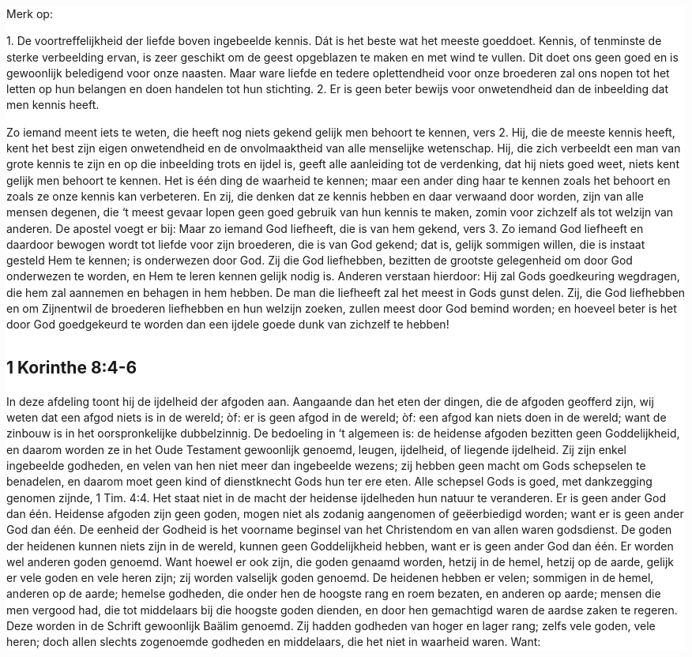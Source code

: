 Merk op:

1\. De voortreffelijkheid der liefde boven ingebeelde kennis. Dát is het beste wat het meeste goeddoet. Kennis, of tenminste de sterke verbeelding ervan, is zeer geschikt om de geest opgeblazen te maken en met wind te vullen. Dit doet ons geen goed en is gewoonlijk beledigend voor onze naasten.
 Maar ware liefde en tedere oplettendheid voor onze broederen zal ons nopen tot het letten op hun belangen en doen handelen tot hun stichting. 
2\. Er is geen beter bewijs voor onwetendheid dan de inbeelding dat men kennis heeft. 

Zo iemand meent iets te weten, die heeft nog niets gekend gelijk men behoort te kennen, vers 2. Hij, die de meeste kennis heeft, kent het best zijn eigen onwetendheid en de onvolmaaktheid van alle menselijke wetenschap. Hij, die zich verbeeldt een man van grote kennis te zijn en op die inbeelding trots en ijdel is, geeft alle aanleiding tot de verdenking, dat hij niets goed weet, niets kent gelijk men behoort te kennen. Het is één ding de waarheid te kennen; maar een ander ding haar te kennen zoals het behoort en zoals ze onze kennis kan verbeteren. En zij, die denken dat ze kennis hebben en daar verwaand door worden, zijn van alle mensen degenen, die ‘t meest gevaar lopen geen goed gebruik van hun kennis te maken, zomin voor zichzelf als tot welzijn van anderen. 
De apostel voegt er bij: Maar zo iemand God liefheeft, die is van hem gekend, vers 3. Zo iemand God liefheeft en daardoor bewogen wordt tot liefde voor zijn broederen, die is van God gekend; dat is, gelijk sommigen willen, die is instaat gesteld Hem te kennen; is onderwezen door God. Zij die God liefhebben, bezitten de grootste gelegenheid om door God onderwezen te worden, en Hem te leren kennen gelijk nodig is. Anderen verstaan hierdoor: Hij zal Gods goedkeuring wegdragen, die hem zal aannemen en behagen in hem hebben. De man die liefheeft zal het meest in Gods gunst delen. Zij, die God liefhebben en om Zijnentwil de broederen liefhebben en hun welzijn zoeken, zullen meest door God bemind worden; en hoeveel beter is het door God goedgekeurd te worden dan een ijdele goede dunk van zichzelf te hebben! 

## 1 Korinthe 8:4-6 
In deze afdeling toont hij de ijdelheid der afgoden aan. Aangaande dan het eten der dingen, die de afgoden geofferd zijn, wij weten dat een afgod niets is in de wereld; òf: er is geen afgod in de wereld; òf: een afgod kan niets doen in de wereld; want de zinbouw is in het oorspronkelijke dubbelzinnig. De bedoeling in ‘t algemeen is: de heidense afgoden bezitten geen Goddelijkheid, en daarom worden ze in het Oude Testament gewoonlijk genoemd, leugen, ijdelheid, of liegende ijdelheid. Zij zijn enkel ingebeelde godheden, en velen van hen niet meer dan ingebeelde wezens; zij hebben geen macht om Gods schepselen te benadelen, en daarom moet geen kind of dienstknecht Gods hun ter ere eten. Alle schepsel Gods is goed, met dankzegging genomen zijnde, 1 Tim. 4:4. Het staat niet in de macht der heidense ijdelheden hun natuur te veranderen. Er is geen ander God dan één. Heidense afgoden zijn geen goden, mogen niet als zodanig aangenomen of geëerbiedigd worden; want er is geen ander God dan één. De eenheid der Godheid is het voorname beginsel van het Christendom en van allen waren godsdienst. De goden der heidenen kunnen niets zijn in de wereld, kunnen geen Goddelijkheid hebben, want er is geen ander God dan één. Er worden wel anderen goden genoemd. Want hoewel er ook zijn, die goden genaamd worden, hetzij in de hemel, hetzij op de aarde, gelijk er vele goden en vele heren zijn; zij worden valselijk goden genoemd. De heidenen hebben er velen; sommigen in de hemel, anderen op de aarde; hemelse godheden, die onder hen de hoogste rang en roem bezaten, en anderen op aarde; mensen die men vergood had, die tot middelaars bij die hoogste goden dienden, en door hen gemachtigd waren de aardse zaken te regeren. Deze worden in de Schrift gewoonlijk Baälim genoemd. Zij hadden godheden van hoger en lager rang; zelfs vele goden, vele heren; doch allen slechts zogenoemde godheden en middelaars, die het niet in waarheid waren. Want: 
